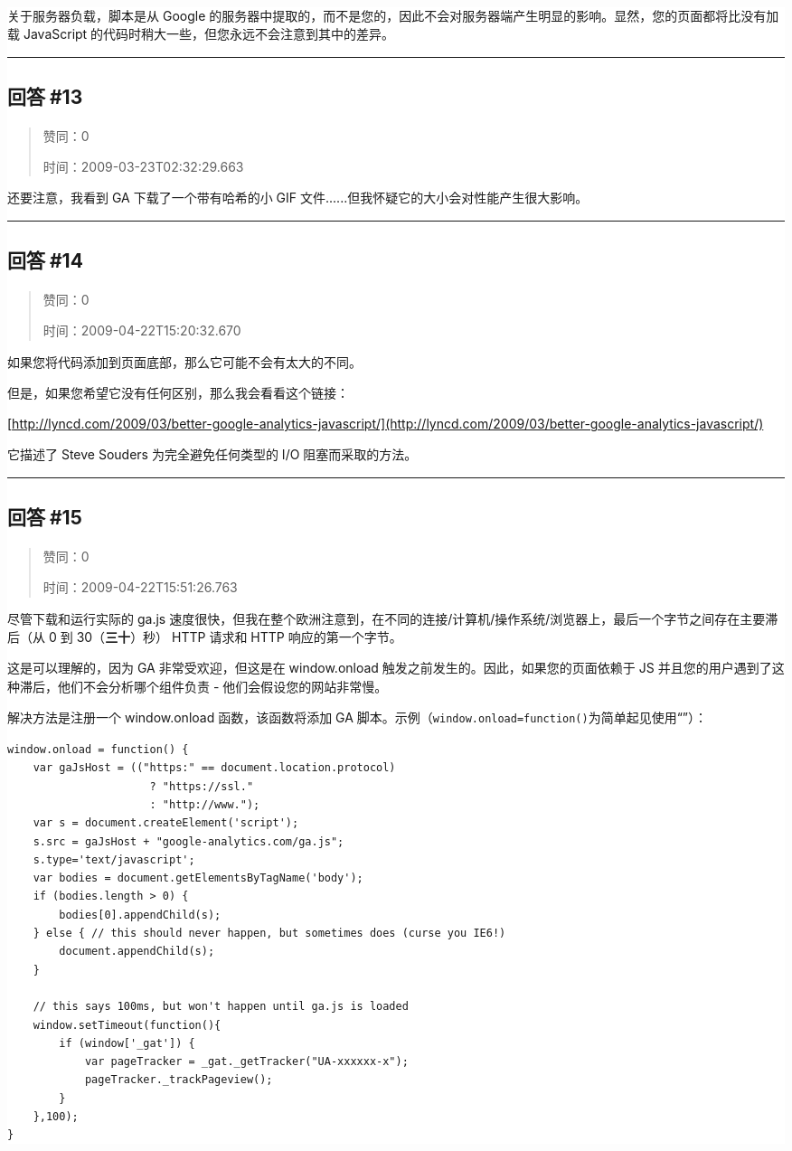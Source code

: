 关于服务器负载，脚本是从 Google 的服务器中提取的，而不是您的，因此不会对服务器端产生明显的影响。显然，您的页面都将比没有加载 JavaScript 的代码时稍大一些，但您永远不会注意到其中的差异。

* * *

## 回答 #13

> 赞同：0
> 
> 时间：2009-03-23T02:32:29.663

还要注意，我看到 GA 下载了一个带有哈希的小 GIF 文件......但我怀疑它的大小会对性能产生很大影响。

* * *

## 回答 #14

> 赞同：0
> 
> 时间：2009-04-22T15:20:32.670

如果您将代码添加到页面底部，那么它可能不会有太大的不同。

但是，如果您希望它没有任何区别，那么我会看看这个链接：

[http://lyncd.com/2009/03/better-google-analytics-javascript/](http://lyncd.com/2009/03/better-google-analytics-javascript/)

它描述了 Steve Souders 为完全避免任何类型的 I/O 阻塞而采取的方法。

* * *

## 回答 #15

> 赞同：0
> 
> 时间：2009-04-22T15:51:26.763

尽管下载和运行实际的 ga.js 速度很快，但我在整个欧洲注意到，在不同的连接/计算机/操作系统/浏览器上，最后一个字节之间存在主要滞后（从 0 到 30（**三十**）秒） HTTP 请求和 HTTP 响应的第一个字节。

这是可以理解的，因为 GA 非常受欢迎，但这是在 window.onload 触发之前发生的。因此，如果您的页面依赖于 JS 并且您的用户遇到了这种滞后，他们不会分析哪个组件负责 - 他们会假设您的网站非常慢。

解决方法是注册一个 window.onload 函数，该函数将添加 GA 脚本。示例（`window.onload=function()`为简单起见使用“”）：

```
window.onload = function() {
    var gaJsHost = (("https:" == document.location.protocol) 
                      ? "https://ssl." 
                      : "http://www.");
    var s = document.createElement('script');
    s.src = gaJsHost + "google-analytics.com/ga.js";
    s.type='text/javascript';
    var bodies = document.getElementsByTagName('body');
    if (bodies.length > 0) {
        bodies[0].appendChild(s);
    } else { // this should never happen, but sometimes does (curse you IE6!)
        document.appendChild(s);
    }

    // this says 100ms, but won't happen until ga.js is loaded
    window.setTimeout(function(){
        if (window['_gat']) {
            var pageTracker = _gat._getTracker("UA-xxxxxx-x");
            pageTracker._trackPageview();
        }
    },100);
} 
```